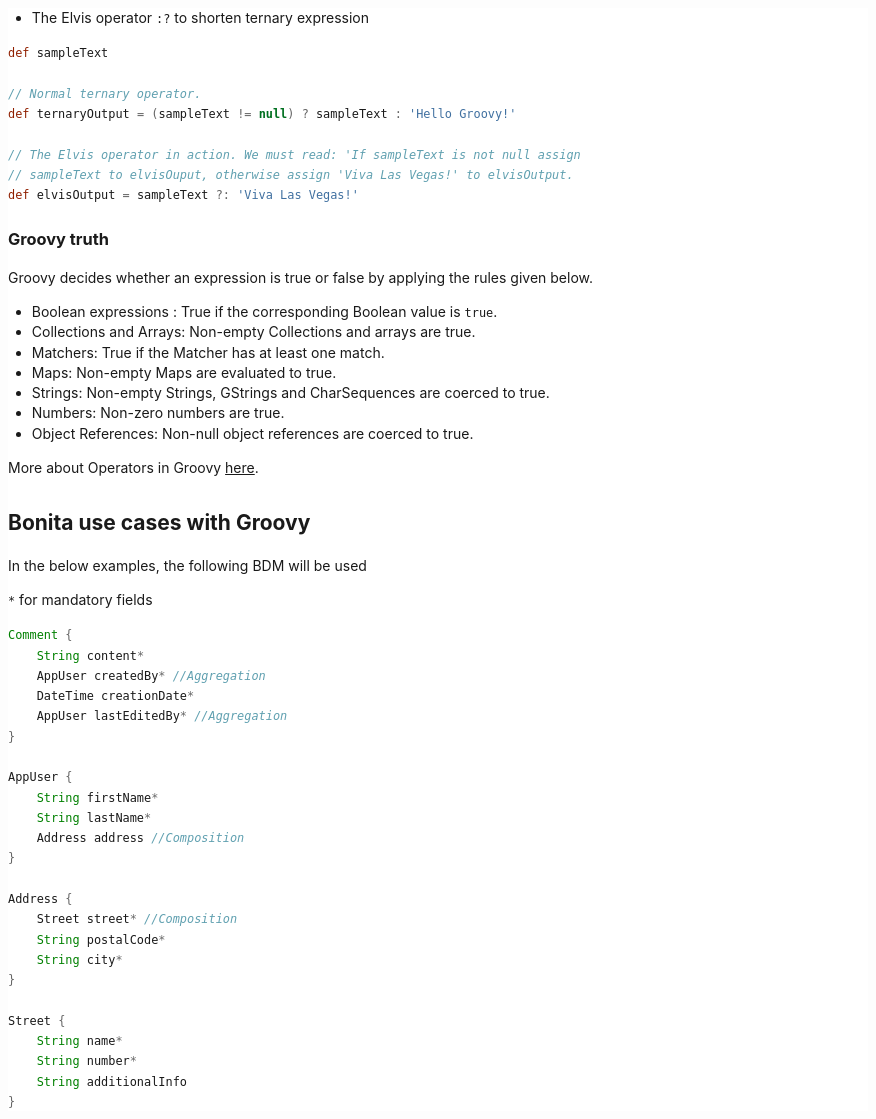 * The Elvis operator `:?` to shorten ternary expression

```groovy
def sampleText
 
// Normal ternary operator.
def ternaryOutput = (sampleText != null) ? sampleText : 'Hello Groovy!'
 
// The Elvis operator in action. We must read: 'If sampleText is not null assign
// sampleText to elvisOuput, otherwise assign 'Viva Las Vegas!' to elvisOutput.
def elvisOutput = sampleText ?: 'Viva Las Vegas!'
```

### Groovy truth

Groovy decides whether an expression is true or false by applying the rules given below.  
* Boolean expressions : True if the corresponding Boolean value is `true`.  
* Collections and Arrays: Non-empty Collections and arrays are true.  
* Matchers: True if the Matcher has at least one match.  
* Maps: Non-empty Maps are evaluated to true.  
* Strings: Non-empty Strings, GStrings and CharSequences are coerced to true.  
* Numbers: Non-zero numbers are true.  
* Object References: Non-null object references are coerced to true.


More about Operators in Groovy [here](http://docs.groovy-lang.org/docs/groovy-2.4.16/html/documentation/#groovy-operators).

## Bonita use cases with Groovy

In the below examples, the following BDM will be used

`*` for mandatory fields

```groovy
Comment {
    String content*
    AppUser createdBy* //Aggregation
    DateTime creationDate*
    AppUser lastEditedBy* //Aggregation
}

AppUser {
    String firstName*
    String lastName*
    Address address //Composition
}

Address {
    Street street* //Composition
    String postalCode*
    String city*
}
 
Street {
    String name*
    String number*
    String additionalInfo
}
```
